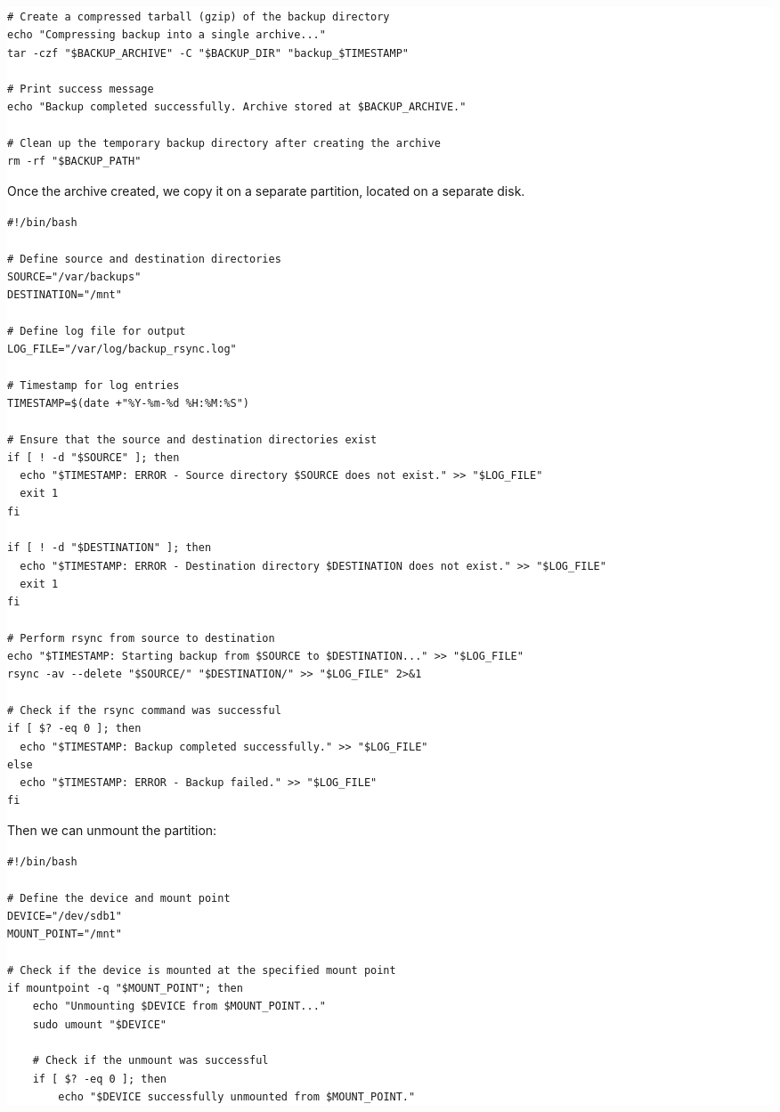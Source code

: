 ```
# Create a compressed tarball (gzip) of the backup directory
echo "Compressing backup into a single archive..."
tar -czf "$BACKUP_ARCHIVE" -C "$BACKUP_DIR" "backup_$TIMESTAMP"

# Print success message
echo "Backup completed successfully. Archive stored at $BACKUP_ARCHIVE."

# Clean up the temporary backup directory after creating the archive
rm -rf "$BACKUP_PATH"
```

Once the archive created, we copy it on a separate partition, located on a separate disk. 

```
#!/bin/bash

# Define source and destination directories
SOURCE="/var/backups"
DESTINATION="/mnt"

# Define log file for output
LOG_FILE="/var/log/backup_rsync.log"

# Timestamp for log entries
TIMESTAMP=$(date +"%Y-%m-%d %H:%M:%S")

# Ensure that the source and destination directories exist
if [ ! -d "$SOURCE" ]; then
  echo "$TIMESTAMP: ERROR - Source directory $SOURCE does not exist." >> "$LOG_FILE"
  exit 1
fi

if [ ! -d "$DESTINATION" ]; then
  echo "$TIMESTAMP: ERROR - Destination directory $DESTINATION does not exist." >> "$LOG_FILE"
  exit 1
fi

# Perform rsync from source to destination
echo "$TIMESTAMP: Starting backup from $SOURCE to $DESTINATION..." >> "$LOG_FILE"
rsync -av --delete "$SOURCE/" "$DESTINATION/" >> "$LOG_FILE" 2>&1

# Check if the rsync command was successful
if [ $? -eq 0 ]; then
  echo "$TIMESTAMP: Backup completed successfully." >> "$LOG_FILE"
else
  echo "$TIMESTAMP: ERROR - Backup failed." >> "$LOG_FILE"
fi
```
Then we can unmount the partition:

```
#!/bin/bash

# Define the device and mount point
DEVICE="/dev/sdb1"
MOUNT_POINT="/mnt"

# Check if the device is mounted at the specified mount point
if mountpoint -q "$MOUNT_POINT"; then
    echo "Unmounting $DEVICE from $MOUNT_POINT..."
    sudo umount "$DEVICE"
    
    # Check if the unmount was successful
    if [ $? -eq 0 ]; then
        echo "$DEVICE successfully unmounted from $MOUNT_POINT."
```
